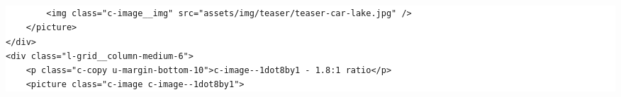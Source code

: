             <img class="c-image__img" src="assets/img/teaser/teaser-car-lake.jpg" />
        </picture>
    </div>
    <div class="l-grid__column-medium-6">
        <p class="c-copy u-margin-bottom-10">c-image--1dot8by1 - 1.8:1 ratio</p>
        <picture class="c-image c-image--1dot8by1">